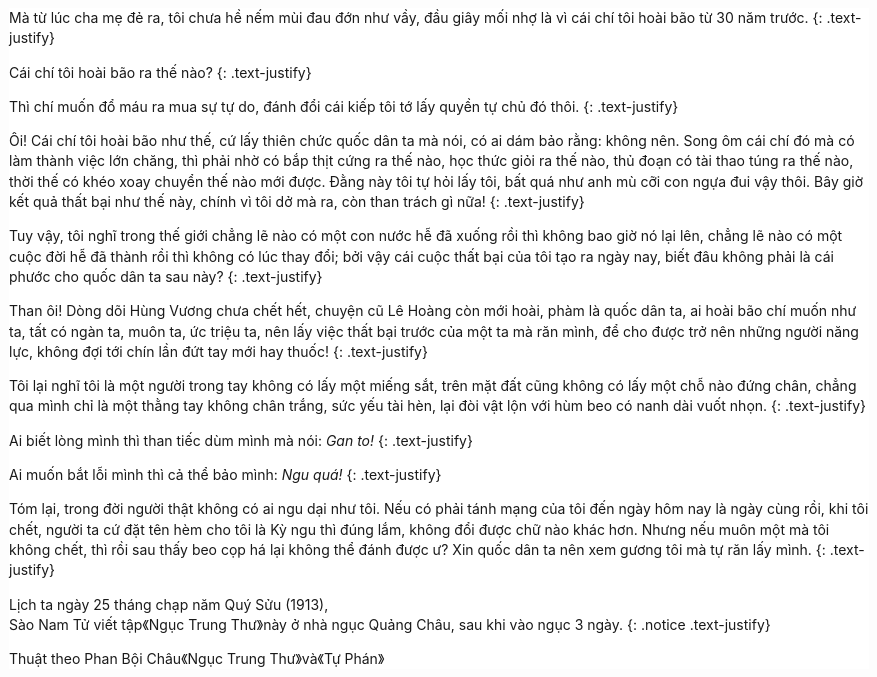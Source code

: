 Mà từ lúc cha mẹ đẻ ra, tôi chưa hề nếm mùi đau đớn như vầy, đầu giây mối nhợ là vì cái chí tôi hoài bão từ 30 năm trước.
{: .text-justify}

Cái chí tôi hoài bão ra thế nào?
{: .text-justify}

Thì chí muốn đổ máu ra mua sự tự do, đánh đổi cái kiếp tôi tớ lấy quyền tự chủ đó thôi.
{: .text-justify}

Ôi! Cái chí tôi hoài bão như thế, cứ lấy thiên chức quốc dân ta mà nói, có ai dám bảo rằng: không nên. Song ôm cái chí đó mà có làm thành việc lớn chăng, thì phải nhờ có bắp thịt cứng ra thế nào, học thức giỏi ra thế nào, thủ đoạn có tài thao túng ra thế nào, thời thế có khéo xoay chuyển thế nào mới được. Đằng này tôi tự hỏi lấy tôi, bất quá như anh mù cỡi con ngựa đui vậy thôi. Bây giờ kết quả thất bại như thế này, chính vì tôi dở mà ra, còn than trách gì nữa!
{: .text-justify}

Tuy vậy, tôi nghĩ trong thế giới chẳng lẽ nào có một con nước hễ đã xuống rồi thì không bao giờ nó lại lên, chẳng lẽ nào có một cuộc đời hễ đã thành rồi thì không có lúc thay đổi; bởi vậy cái cuộc thất bại của tôi tạo ra ngày nay, biết đâu không phải là cái phước cho quốc dân ta sau này?
{: .text-justify}

Than ôi! Dòng dõi Hùng Vương chưa chết hết, chuyện cũ Lê Hoàng còn mới hoài, phàm là quốc dân ta, ai hoài bão chí muốn như ta, tất có ngàn ta, muôn ta, ức triệu ta, nên lấy việc thất bại trước của một ta mà răn mình, để cho được trở nên những người năng lực, không đợi tới chín lần đứt tay mới hay thuốc!
{: .text-justify}

Tôi lại nghĩ tôi là một người trong tay không có lấy một miếng sắt, trên mặt đất cũng không có lấy một chỗ nào đứng chân, chẳng qua mình chỉ là một thằng tay không chân trắng, sức yếu tài hèn, lại đòi vật lộn với hùm beo có nanh dài vuốt nhọn. 
{: .text-justify}

Ai biết lòng mình thì than tiếc dùm mình mà nói: *Gan to!*
{: .text-justify}

Ai muốn bắt lỗi mình thì cả thể bảo mình: *Ngu quá!*
{: .text-justify}

Tóm lại, trong đời người thật không có ai ngu dại như tôi. Nếu có phải tánh mạng của tôi đến ngày hôm nay là ngày cùng rồi, khi tôi chết, người ta cứ đặt tên hèm cho tôi là Kỳ ngu thì đúng lắm, không đổi được chữ nào khác hơn. Nhưng nếu muôn một mà tôi không chết, thì rồi sau thấy beo cọp há lại không thể đánh được ư? Xin quốc dân ta nên xem gương tôi mà tự răn lấy mình.
{: .text-justify}

Lịch ta ngày 25 tháng chạp năm Quý Sửu (1913),\
Sào Nam Tử viết tập《Ngục Trung Thư》này ở nhà ngục Quảng Châu, sau khi vào ngục 3 ngày.
{: .notice .text-justify}

> <cite>
 Thuật theo Phan Bội Châu《Ngục Trung Thư》và《Tự Phán》</a>
</cite>